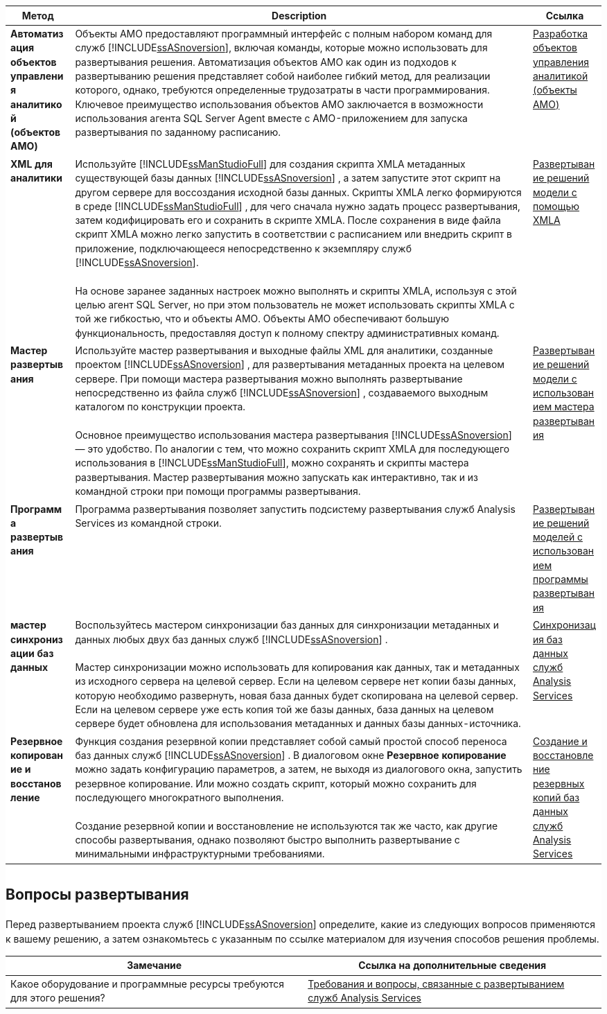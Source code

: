 |Метод|Description|Ссылка|  
|------------|-----------------|----------|  
|**Автоматизация объектов управления аналитикой (объектов AMO)**|Объекты AMO предоставляют программный интерфейс с полным набором команд для служб [!INCLUDE[ssASnoversion](../../includes/ssasnoversion-md.md)], включая команды, которые можно использовать для развертывания решения. Автоматизация объектов AMO как один из подходов к развертыванию решения представляет собой наиболее гибкий метод, для реализации которого, однако, требуются определенные трудозатраты в части программирования.  Ключевое преимущество использования объектов AMO заключается в возможности использования агента SQL Server Agent вместе с AMO-приложением для запуска развертывания по заданному расписанию.|[Разработка объектов управления аналитикой (объекты AMO)](../../analysis-services/multidimensional-models/analysis-management-objects/developing-with-analysis-management-objects-amo.md)|  
|**XML для аналитики**|Используйте [!INCLUDE[ssManStudioFull](../../includes/ssmanstudiofull-md.md)] для создания скрипта XMLA метаданных существующей базы данных [!INCLUDE[ssASnoversion](../../includes/ssasnoversion-md.md)] , а затем запустите этот скрипт на другом сервере для воссоздания исходной базы данных. Скрипты XMLA легко формируются в среде [!INCLUDE[ssManStudioFull](../../includes/ssmanstudiofull-md.md)] , для чего сначала нужно задать процесс развертывания, затем кодифицировать его и сохранить в скрипте XMLA. После сохранения в виде файла скрипт XMLA можно легко запустить в соответствии с расписанием или внедрить скрипт в приложение, подключающееся непосредственно к экземпляру служб [!INCLUDE[ssASnoversion](../../includes/ssasnoversion-md.md)].<br /><br /> На основе заранее заданных настроек можно выполнять и скрипты XMLA, используя с этой целью агент SQL Server, но при этом пользователь не может использовать скрипты XMLA с той же гибкостью, что и объекты AMO. Объекты AMO обеспечивают большую функциональность, предоставляя доступ к полному спектру административных команд.|[Развертывание решений модели с помощью XMLA](../../analysis-services/multidimensional-models/deploy-model-solutions-using-xmla.md)|  
|**Мастер развертывания**|Используйте мастер развертывания и выходные файлы XML для аналитики, созданные проектом [!INCLUDE[ssASnoversion](../../includes/ssasnoversion-md.md)] , для развертывания метаданных проекта на целевом сервере. При помощи мастера развертывания можно выполнять развертывание непосредственно из файла служб [!INCLUDE[ssASnoversion](../../includes/ssasnoversion-md.md)] , создаваемого выходным каталогом по конструкции проекта.<br /><br /> Основное преимущество использования мастера развертывания [!INCLUDE[ssASnoversion](../../includes/ssasnoversion-md.md)] — это удобство. По аналогии с тем, что можно сохранить скрипт XMLA для последующего использования в [!INCLUDE[ssManStudioFull](../../includes/ssmanstudiofull-md.md)], можно сохранять и скрипты мастера развертывания. Мастер развертывания можно запускать как интерактивно, так и из командной строки при помощи программы развертывания.|[Развертывание решений модели с использованием мастера развертывания](../../analysis-services/multidimensional-models/deploy-model-solutions-using-the-deployment-wizard.md)|  
|**Программа развертывания**|Программа развертывания позволяет запустить подсистему развертывания служб Analysis Services из командной строки.|[Развертывание решений моделей с использованием программы развертывания](../../analysis-services/multidimensional-models/deploy-model-solutions-with-the-deployment-utility.md)|  
|**мастер синхронизации баз данных**|Воспользуйтесь мастером синхронизации баз данных для синхронизации метаданных и данных любых двух баз данных служб [!INCLUDE[ssASnoversion](../../includes/ssasnoversion-md.md)] .<br /><br /> Мастер синхронизации можно использовать для копирования как данных, так и метаданных из исходного сервера на целевой сервер. Если на целевом сервере нет копии базы данных, которую необходимо развернуть, новая база данных будет скопирована на целевой сервер. Если на целевом сервере уже есть копия той же базы данных, база данных на целевом сервере будет обновлена для использования метаданных и данных базы данных-источника.|[Синхронизация баз данных служб Analysis Services](../../analysis-services/multidimensional-models/synchronize-analysis-services-databases.md)|  
|**Резервное копирование и восстановление**|Функция создания резервной копии представляет собой самый простой способ переноса баз данных служб [!INCLUDE[ssASnoversion](../../includes/ssasnoversion-md.md)] . В диалоговом окне **Резервное копирование** можно задать конфигурацию параметров, а затем, не выходя из диалогового окна, запустить резервное копирование. Или можно создать скрипт, который можно сохранить для последующего многократного выполнения.<br /><br /> Создание резервной копии и восстановление не используются так же часто, как другие способы развертывания, однако позволяют быстро выполнить развертывание с минимальными инфраструктурными требованиями.|[Создание и восстановление резервных копий баз данных служб Analysis Services](../../analysis-services/multidimensional-models/backup-and-restore-of-analysis-services-databases.md)|  
  
##  <a name="bkmk_considerations"></a> Вопросы развертывания  
 Перед развертыванием проекта служб [!INCLUDE[ssASnoversion](../../includes/ssasnoversion-md.md)] определите, какие из следующих вопросов применяются к вашему решению, а затем ознакомьтесь с указанным по ссылке материалом для изучения способов решения проблемы.  
  
|Замечание|Ссылка на дополнительные сведения|  
|-------------------|------------------------------|  
|Какое оборудование и программные ресурсы требуются для этого решения?|[Требования и вопросы, связанные с развертыванием служб Analysis Services](../../analysis-services/multidimensional-models/requirements-and-considerations-for-analysis-services-deployment.md)|  